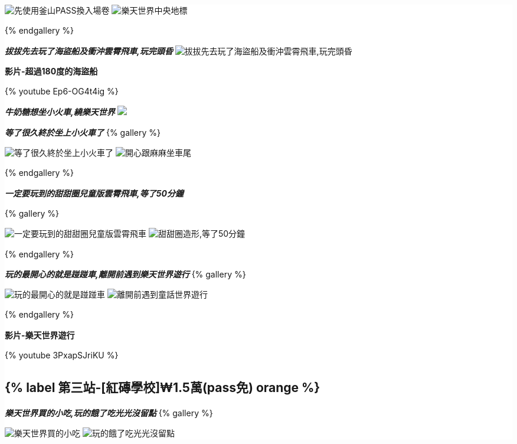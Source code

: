 ![先使用釜山PASS換入場卷](https://lh3.googleusercontent.com/pw/AP1GczMeUpJLcIMRLCmTJ23fV6yT3F3MMWwjTzCl94MZ21Nyv2q0z6L89NosztbYPHeBLmLEi1zmK35hjANfEgom_-jy2G6aTNT46vG337Ttz_EAtW0ur_er=w1920-h1080)
![樂天世界中央地標](https://lh3.googleusercontent.com/pw/AP1GczOK94GXW5d9TwcUhrMa6z5niUl2Uf6ysQnpwgiGhHbAqJczZxlJL7uuAAaVcAobEty3sHp-U936uUGU7zpai0E83rF2ETGsat5KB21dtTm2I6D4260H=w1920-h1080)

{% endgallery %}

<i class="fa fa-camera"> **拔拔先去玩了海盜船及衝沖雲霄飛車,玩完頭昏**</i>
![拔拔先去玩了海盜船及衝沖雲霄飛車,玩完頭昏](https://lh3.googleusercontent.com/pw/AP1GczPu4YmGfN9_9uTRUB2DNMMKwj9Wrq5YSW37_VDnhebD_-zl9dlItgLbUB_YZgUQogMkhfzUlkViaCnsljJvRnfXN3H0LTQw2tws2ZIkrERSeiTagt81=w1920-h1080)

<i class="fa-brands fa-youtube fa-lg" style="color: #ff0000;"></i> <span>**影片-超過180度的海盜船**</span>

{% youtube Ep6-OG4t4ig %}

<i class="fa fa-camera"> **牛奶糖想坐小火車,繞樂天世界**</i>
![](https://lh3.googleusercontent.com/pw/AP1GczPSdDNegYChyV5nw4O48AlUCzHAO8SXgaN-1Ft_zwI6dOSzFpWdiUOse8HgN_Zzr2I6SBrCq2Dba7jfqMJWaludiLqiFqOGxBSu9Kdpa1_y9QJXlGPz=w1920-h1080)

<i class="fa fa-camera"> **等了很久終於坐上小火車了**</i>
{% gallery %}

![等了很久終於坐上小火車了](https://lh3.googleusercontent.com/pw/AP1GczOfiMBs20pGZcoF3xxtXu138cRfATZO2ddanhBXf1J9JsoUQI1oDrhTx9XhVcDCci74tnXggufbuNyX1PRwKQnQywoB9U_3q6FmkgZ-Jsw5Q3dDMtwZ=w1920-h1080)
![開心跟麻麻坐車尾](https://lh3.googleusercontent.com/pw/AP1GczPzYXRmUI1-LXkUm27hoyGq9QXYpuzXAMqHrber-Im41-duULR1SWAZGJnIAiGyyJDl2GHDbWMhtWQQBn0r7TTAd4pDPqYP3Ek0D3VrfeikzdsmGVs-=w1920-h1080)

{% endgallery %}

<i class="fa fa-camera"> **一定要玩到的甜甜圈兒童版雲霄飛車,等了50分鐘**</i>

{% gallery %}

![一定要玩到的甜甜圈兒童版雲霄飛車](https://lh3.googleusercontent.com/pw/AP1GczNBYdNTDkRbVe8EuUjGNVHt3c3NW6CR-Zw3kcI4bFjiXw-JkDG9ALPp_k9DrkaARl_CAh0Kf1UwOd9pac5xF5o920__2n7a-9Og-gaeAHliIsdDn_Lh=w1920-h1080)
![甜甜圈造形,等了50分鐘](https://lh3.googleusercontent.com/pw/AP1GczPZ_6BtRe48mdLNY_gQ9J6boFC5hVMrWSNkGZCeJ1SKqjDzprD7btp_15BZzSY1FJ49JzpDVBEQFjeDOcEp1xZ8gTXZdeTZzS9bYt0dvuZjeYIKH8sg=w1920-h1080)

{% endgallery %}

<i class="fa fa-camera"> **玩的最開心的就是踫踫車,離開前遇到樂天世界遊行**</i>
{% gallery %}

![玩的最開心的就是踫踫車](https://lh3.googleusercontent.com/pw/AP1GczN_lPvLPu5e8vwc2nmElyUGmzBG9Vx3huuR4I8nNhlVUiwh_ipyV4iIEkWI-6qN8Pw7pjBMOdgFc0Ia5YCql9spW81ehRpFHQavYmCgXZuoK7-hTj9o=w1920-h1080)
![離開前遇到童話世界遊行](https://lh3.googleusercontent.com/pw/AP1GczNHbHuQFJKd6XRlHe48EtB9hP1kn7-YH_d2FxMDc7yO-KujhTtGk5Kkd3bp1fQDHLsdbiESBbL6VfTlEuDjDHfNHTkcHuMs1GZ3vm2D_KbEjUhoJrfl=w1920-h1080)

{% endgallery %}

<i class="fa-brands fa-youtube fa-lg" style="color: #ff0000;"></i> <span>**影片-樂天世界遊行**</span>

{% youtube 3PxapSJriKU %}

## {% label 第三站-[紅磚學校]₩1.5萬(pass免) orange %}

<i class="fa fa-camera"> **樂天世界買的小吃,玩的餓了吃光光沒留點**</i>
{% gallery %}

![樂天世界買的小吃](https://lh3.googleusercontent.com/pw/AP1GczOFUBsy_fpRRvlvciIJ68vTdr_JgZw2_FhOwwvHFUnOXyxvDc0rE_XEBZ6yMnVL2psRJ8tdNxXYudfb-_ywHr5pN-bi-04wTSIIn3_hfldwRjkRdCF9=w1920-h1080)
![玩的餓了吃光光沒留點](https://lh3.googleusercontent.com/pw/AP1GczMagQ2D8CitkyxH3jCmzqHrCZJag8ttOqXaukPGj-IxH0nN6sFXZEpPhXrpvND4ac91RlVaNxDjQWD1FlPi-naapyxm_eUkIQaOWKYuv8i--Cs5S-J2=w1920-h1080)
